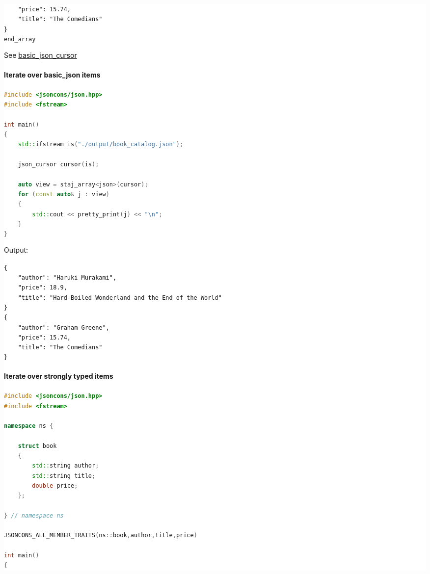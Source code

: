 ```
    "price": 15.74,
    "title": "The Comedians"
}
end_array
```

See [basic_json_cursor](ref/basic_json_cursor.md) 

<div id="I4"/> 

#### Iterate over basic_json items

```c++
#include <jsoncons/json.hpp> 
#include <fstream>

int main()
{
    std::ifstream is("./output/book_catalog.json");

    json_cursor cursor(is);

    auto view = staj_array<json>(cursor);
    for (const auto& j : view)
    {
        std::cout << pretty_print(j) << "\n";
    }
}
```
Output:
```
{
    "author": "Haruki Murakami",
    "price": 18.9,
    "title": "Hard-Boiled Wonderland and the End of the World"
}
{
    "author": "Graham Greene",
    "price": 15.74,
    "title": "The Comedians"
}
```

<div id="I5"/> 

#### Iterate over strongly typed items

```c++
#include <jsoncons/json.hpp> 
#include <fstream>

namespace ns {

    struct book
    {
        std::string author;
        std::string title;
        double price;
    };

} // namespace ns

JSONCONS_ALL_MEMBER_TRAITS(ns::book,author,title,price)

int main()
{
```